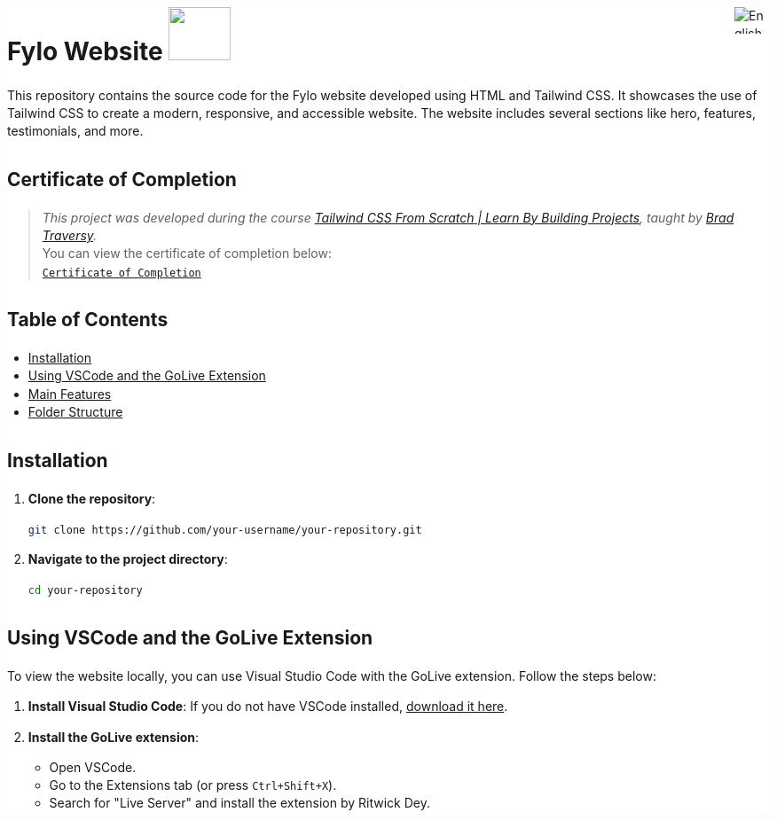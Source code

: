 <img align="right" height="30" width="40" src="https://www.svgrepo.com/show/508668/flag-us.svg" alt="English">

# Fylo Website [<img height="60" width="70" src="https://www.svgrepo.com/show/293033/click.svg">](https://websitefylo.netlify.app)

This repository contains the source code for the Fylo website developed using HTML and Tailwind CSS. It showcases the use of Tailwind CSS to create a modern, responsive, and accessible website. The website includes several sections like hero, features, testimonials, and more.

## Certificate of Completion

> _This project was developed during the course [Tailwind CSS From Scratch | Learn By Building Projects](https://www.udemy.com/course/tailwind-from-scratch/), taught by [Brad Traversy](https://www.udemy.com/user/brad-traversy/)._ <br>
> You can view the certificate of completion below: <br>
> [`Certificate of Completion`](https://github.com/gizellemanu/Fylo-Website/blob/main/CertificateTailwind.jpg)

## Table of Contents

- [Installation](#installation)
- [Using VSCode and the GoLive Extension](#using-vscode-and-the-golive-extension)
- [Main Features](#main-features)
- [Folder Structure](#folder-structure)

## Installation

1. **Clone the repository**:
    ```bash
    git clone https://github.com/your-username/your-repository.git
    ```

2. **Navigate to the project directory**:
    ```bash
    cd your-repository
    ```

## Using VSCode and the GoLive Extension

To view the website locally, you can use Visual Studio Code with the GoLive extension. Follow the steps below:

1. **Install Visual Studio Code**: If you do not have VSCode installed, [download it here](https://code.visualstudio.com/).

2. **Install the GoLive extension**:
    - Open VSCode.
    - Go to the Extensions tab (or press `Ctrl+Shift+X`).
    - Search for "Live Server" and install the extension by Ritwick Dey.
